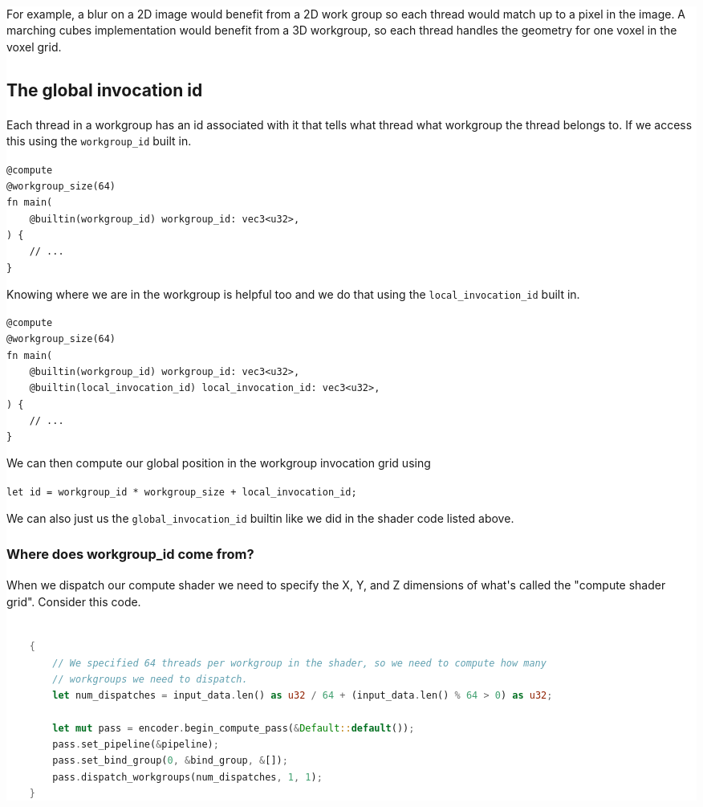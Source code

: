 For example, a blur on a 2D image would benefit from a 2D work group so each thread would
match up to a pixel in the image. A marching cubes implementation would benefit from a 3D workgroup,
so each thread handles the geometry for one voxel in the voxel grid.

</div>

## The global invocation id

Each thread in a workgroup has an id associated with it that tells what thread what workgroup
the thread belongs to. If we access this using the `workgroup_id` built in.

```wgsl
@compute
@workgroup_size(64)
fn main(
    @builtin(workgroup_id) workgroup_id: vec3<u32>,
) {
    // ...
}
```

Knowing where we are in the workgroup is helpful too and we do that using the
`local_invocation_id` built in.

```wgsl
@compute
@workgroup_size(64)
fn main(
    @builtin(workgroup_id) workgroup_id: vec3<u32>,
    @builtin(local_invocation_id) local_invocation_id: vec3<u32>,
) {
    // ...
}
```

We can then compute our global position in the workgroup invocation grid using

```wgsl
let id = workgroup_id * workgroup_size + local_invocation_id;
```

We can also just us the `global_invocation_id` builtin like we did in the shader
code listed above.

### Where does workgroup_id come from?

When we dispatch our compute shader we need to specify the X, Y, and Z dimensions
of what's called the "compute shader grid". Consider this code.

```rust

    {
        // We specified 64 threads per workgroup in the shader, so we need to compute how many
        // workgroups we need to dispatch.
        let num_dispatches = input_data.len() as u32 / 64 + (input_data.len() % 64 > 0) as u32;

        let mut pass = encoder.begin_compute_pass(&Default::default());
        pass.set_pipeline(&pipeline);
        pass.set_bind_group(0, &bind_group, &[]);
        pass.dispatch_workgroups(num_dispatches, 1, 1);
    }
```
